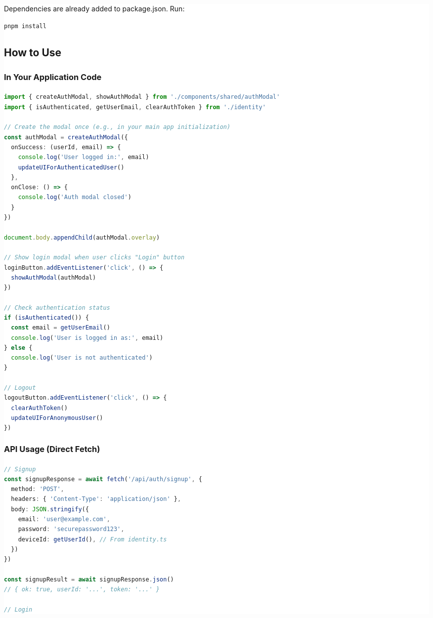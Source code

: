 Dependencies are already added to package.json. Run:

```bash
pnpm install
```

## How to Use

### In Your Application Code

```typescript
import { createAuthModal, showAuthModal } from './components/shared/authModal'
import { isAuthenticated, getUserEmail, clearAuthToken } from './identity'

// Create the modal once (e.g., in your main app initialization)
const authModal = createAuthModal({
  onSuccess: (userId, email) => {
    console.log('User logged in:', email)
    updateUIForAuthenticatedUser()
  },
  onClose: () => {
    console.log('Auth modal closed')
  }
})

document.body.appendChild(authModal.overlay)

// Show login modal when user clicks "Login" button
loginButton.addEventListener('click', () => {
  showAuthModal(authModal)
})

// Check authentication status
if (isAuthenticated()) {
  const email = getUserEmail()
  console.log('User is logged in as:', email)
} else {
  console.log('User is not authenticated')
}

// Logout
logoutButton.addEventListener('click', () => {
  clearAuthToken()
  updateUIForAnonymousUser()
})
```

### API Usage (Direct Fetch)

```typescript
// Signup
const signupResponse = await fetch('/api/auth/signup', {
  method: 'POST',
  headers: { 'Content-Type': 'application/json' },
  body: JSON.stringify({
    email: 'user@example.com',
    password: 'securepassword123',
    deviceId: getUserId(), // From identity.ts
  })
})

const signupResult = await signupResponse.json()
// { ok: true, userId: '...', token: '...' }

// Login
```